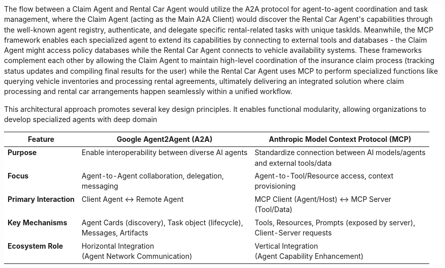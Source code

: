 The flow between a Claim Agent and Rental Car Agent would utilize the A2A protocol for agent-to-agent coordination and task management, where the Claim Agent (acting as the Main A2A Client) would discover the Rental Car Agent's capabilities through the well-known agent registry, authenticate, and delegate specific rental-related tasks with unique taskIds. Meanwhile, the MCP framework enables each specialized agent to extend its capabilities by connecting to external tools and databases - the Claim Agent might access policy databases while the Rental Car Agent connects to vehicle availability systems. These frameworks complement each other by allowing the Claim Agent to maintain high-level coordination of the insurance claim process (tracking status updates and compiling final results for the user) while the Rental Car Agent uses MCP to perform specialized functions like querying vehicle inventories and processing rental agreements, ultimately delivering an integrated solution where claim processing and rental car arrangements happen seamlessly within a unified workflow.

This architectural approach promotes several key design principles. It enables functional modularity, allowing organizations to develop specialized agents with deep domain

| Feature                    | Google Agent2Agent (A2A)                                                 | Anthropic Model Context Protocol (MCP)                                     |
|----------------------------|--------------------------------------------------------------------------|----------------------------------------------------------------------------|
| <b>Purpose</b>             | Enable interoperability between diverse AI agents                        | Standardize connection between AI models/agents<br>and external tools/data |
| <b>Focus</b>               | Agent-to-Agent collaboration, delegation,<br>messaging                   | Agent-to-Tool/Resource access, context<br>provisioning                     |
| <b>Primary Interaction</b> | Client Agent $\leftrightarrow$ Remote Agent                              | MCP Client (Agent/Host) $\leftrightarrow$ MCP Server<br>(Tool/Data)        |
| <b>Key Mechanisms</b>      | Agent Cards (discovery), Task object (lifecycle),<br>Messages, Artifacts | Tools, Resources, Prompts (exposed by server),<br>Client-Server requests   |
| <b>Ecosystem Role</b>      | Horizontal Integration<br>(Agent Network Communication)                  | Vertical Integration<br>(Agent Capability Enhancement)                     |
